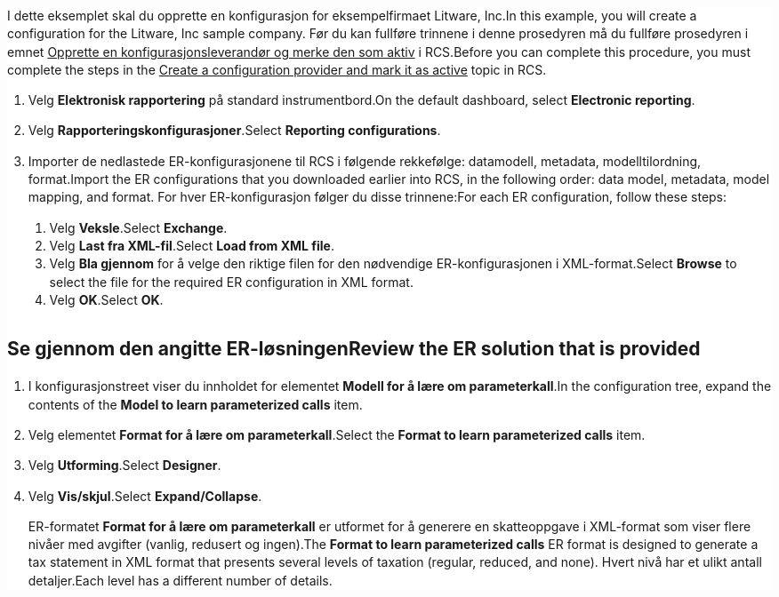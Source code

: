 <span data-ttu-id="c606d-137">I dette eksemplet skal du opprette en konfigurasjon for eksempelfirmaet Litware, Inc.</span><span class="sxs-lookup"><span data-stu-id="c606d-137">In this example, you will create a configuration for the Litware, Inc sample company.</span></span> <span data-ttu-id="c606d-138">Før du kan fullføre trinnene i denne prosedyren må du fullføre prosedyren i emnet [Opprette en konfigurasjonsleverandør og merke den som aktiv](tasks/er-configuration-provider-mark-it-active-2016-11.md) i RCS.</span><span class="sxs-lookup"><span data-stu-id="c606d-138">Before you can complete this procedure, you must complete the steps in the [Create a configuration provider and mark it as active](tasks/er-configuration-provider-mark-it-active-2016-11.md) topic in RCS.</span></span>

1.  <span data-ttu-id="c606d-139">Velg **Elektronisk rapportering** på standard instrumentbord.</span><span class="sxs-lookup"><span data-stu-id="c606d-139">On the default dashboard, select **Electronic reporting**.</span></span>
2.  <span data-ttu-id="c606d-140">Velg **Rapporteringskonfigurasjoner**.</span><span class="sxs-lookup"><span data-stu-id="c606d-140">Select **Reporting configurations**.</span></span>
3.  <span data-ttu-id="c606d-141">Importer de nedlastede ER-konfigurasjonene til RCS i følgende rekkefølge: datamodell, metadata, modelltilordning, format.</span><span class="sxs-lookup"><span data-stu-id="c606d-141">Import the ER configurations that you downloaded earlier into RCS, in the following order: data model, metadata, model mapping, and format.</span></span> <span data-ttu-id="c606d-142">For hver ER-konfigurasjon følger du disse trinnene:</span><span class="sxs-lookup"><span data-stu-id="c606d-142">For each ER configuration, follow these steps:</span></span>

    1.  <span data-ttu-id="c606d-143">Velg **Veksle**.</span><span class="sxs-lookup"><span data-stu-id="c606d-143">Select **Exchange**.</span></span>
    2.  <span data-ttu-id="c606d-144">Velg **Last fra XML-fil**.</span><span class="sxs-lookup"><span data-stu-id="c606d-144">Select **Load from XML file**.</span></span>
    3.  <span data-ttu-id="c606d-145">Velg **Bla gjennom** for å velge den riktige filen for den nødvendige ER-konfigurasjonen i XML-format.</span><span class="sxs-lookup"><span data-stu-id="c606d-145">Select **Browse** to select the file for the required ER configuration in XML format.</span></span>
    4.  <span data-ttu-id="c606d-146">Velg **OK**.</span><span class="sxs-lookup"><span data-stu-id="c606d-146">Select **OK**.</span></span>

## <a name="review-the-er-solution-that-is-provided"></a><span data-ttu-id="c606d-147">Se gjennom den angitte ER-løsningen</span><span class="sxs-lookup"><span data-stu-id="c606d-147">Review the ER solution that is provided</span></span>

1.  <span data-ttu-id="c606d-148">I konfigurasjonstreet viser du innholdet for elementet **Modell for å lære om parameterkall**.</span><span class="sxs-lookup"><span data-stu-id="c606d-148">In the configuration tree, expand the contents of the **Model to learn parameterized calls** item.</span></span>
2.  <span data-ttu-id="c606d-149">Velg elementet **Format for å lære om parameterkall**.</span><span class="sxs-lookup"><span data-stu-id="c606d-149">Select the **Format to learn parameterized calls** item.</span></span>
3.  <span data-ttu-id="c606d-150">Velg **Utforming**.</span><span class="sxs-lookup"><span data-stu-id="c606d-150">Select **Designer**.</span></span>
4.  <span data-ttu-id="c606d-151">Velg **Vis/skjul**.</span><span class="sxs-lookup"><span data-stu-id="c606d-151">Select **Expand/Collapse**.</span></span>

    <span data-ttu-id="c606d-152">ER-formatet **Format for å lære om parameterkall** er utformet for å generere en skatteoppgave i XML-format som viser flere nivåer med avgifter (vanlig, redusert og ingen).</span><span class="sxs-lookup"><span data-stu-id="c606d-152">The **Format to learn parameterized calls** ER format is designed to generate a tax statement in XML format that presents several levels of taxation (regular, reduced, and none).</span></span> <span data-ttu-id="c606d-153">Hvert nivå har et ulikt antall detaljer.</span><span class="sxs-lookup"><span data-stu-id="c606d-153">Each level has a different number of details.</span></span>
